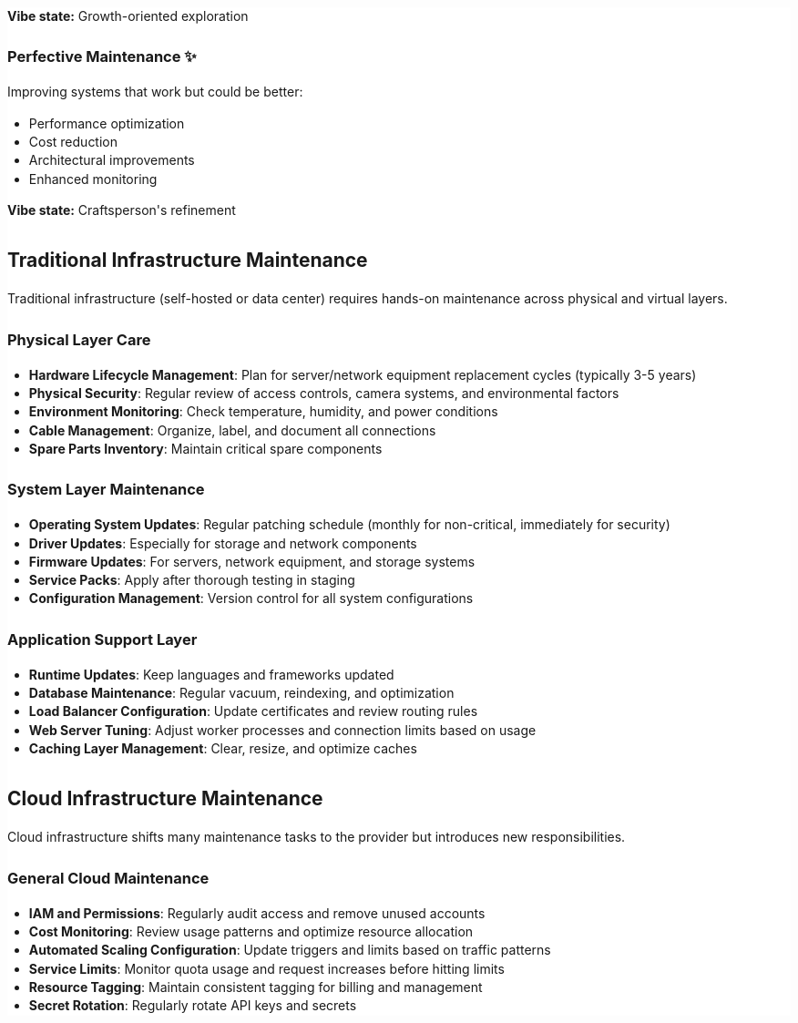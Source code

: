 **Vibe state:** Growth-oriented exploration

### Perfective Maintenance ✨

Improving systems that work but could be better:
- Performance optimization
- Cost reduction
- Architectural improvements
- Enhanced monitoring

**Vibe state:** Craftsperson's refinement

## Traditional Infrastructure Maintenance

Traditional infrastructure (self-hosted or data center) requires hands-on maintenance across physical and virtual layers.

### Physical Layer Care

- **Hardware Lifecycle Management**: Plan for server/network equipment replacement cycles (typically 3-5 years)
- **Physical Security**: Regular review of access controls, camera systems, and environmental factors
- **Environment Monitoring**: Check temperature, humidity, and power conditions
- **Cable Management**: Organize, label, and document all connections
- **Spare Parts Inventory**: Maintain critical spare components

### System Layer Maintenance

- **Operating System Updates**: Regular patching schedule (monthly for non-critical, immediately for security)
- **Driver Updates**: Especially for storage and network components
- **Firmware Updates**: For servers, network equipment, and storage systems
- **Service Packs**: Apply after thorough testing in staging
- **Configuration Management**: Version control for all system configurations

### Application Support Layer

- **Runtime Updates**: Keep languages and frameworks updated
- **Database Maintenance**: Regular vacuum, reindexing, and optimization
- **Load Balancer Configuration**: Update certificates and review routing rules
- **Web Server Tuning**: Adjust worker processes and connection limits based on usage
- **Caching Layer Management**: Clear, resize, and optimize caches

## Cloud Infrastructure Maintenance

Cloud infrastructure shifts many maintenance tasks to the provider but introduces new responsibilities.

### General Cloud Maintenance

- **IAM and Permissions**: Regularly audit access and remove unused accounts
- **Cost Monitoring**: Review usage patterns and optimize resource allocation
- **Automated Scaling Configuration**: Update triggers and limits based on traffic patterns
- **Service Limits**: Monitor quota usage and request increases before hitting limits
- **Resource Tagging**: Maintain consistent tagging for billing and management
- **Secret Rotation**: Regularly rotate API keys and secrets
